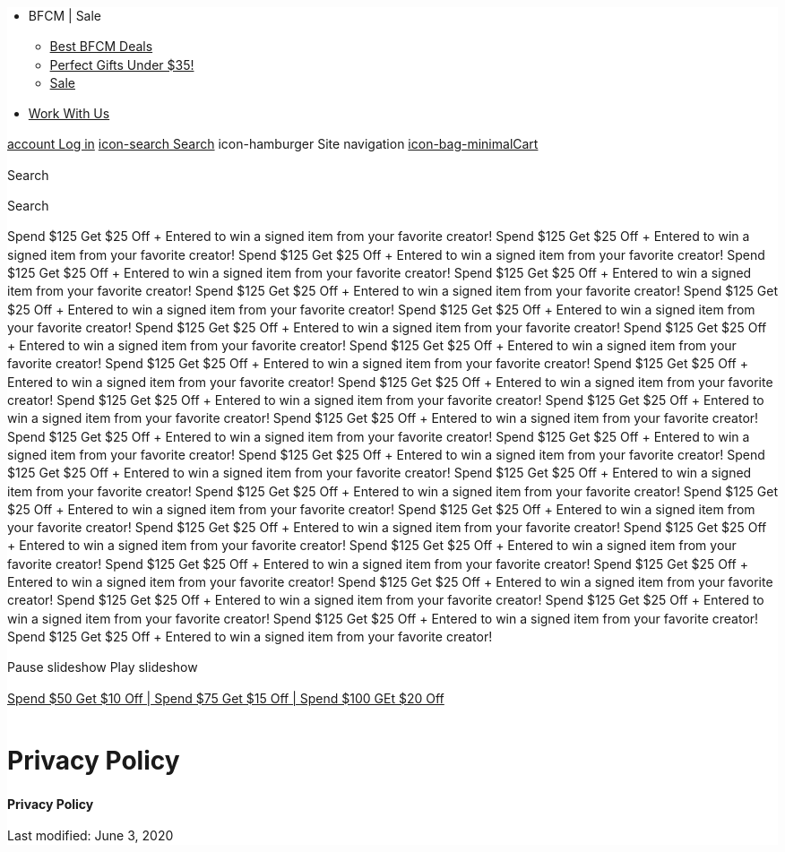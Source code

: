 * BFCM | Sale
    
    * [Best BFCM Deals](https://creatorink.com/collections/best-deals)
    * [Perfect Gifts Under $35!](https://creatorink.com/collections/under-25)
    * [Sale](https://creatorink.com/collections/evergreen-sale-collection)
    
* [Work With Us](https://creatorink.com/pages/work-with-us)

[account Log in](https://creatorink.com/account) [icon-search Search](https://creatorink.com/search) icon-hamburger Site navigation [icon-bag-minimalCart](https://creatorink.com/cart)

Search

  Search

Spend $125 Get $25 Off + Entered to win a signed item from your favorite creator! Spend $125 Get $25 Off + Entered to win a signed item from your favorite creator! Spend $125 Get $25 Off + Entered to win a signed item from your favorite creator! Spend $125 Get $25 Off + Entered to win a signed item from your favorite creator! Spend $125 Get $25 Off + Entered to win a signed item from your favorite creator! Spend $125 Get $25 Off + Entered to win a signed item from your favorite creator! Spend $125 Get $25 Off + Entered to win a signed item from your favorite creator! Spend $125 Get $25 Off + Entered to win a signed item from your favorite creator! Spend $125 Get $25 Off + Entered to win a signed item from your favorite creator! Spend $125 Get $25 Off + Entered to win a signed item from your favorite creator! Spend $125 Get $25 Off + Entered to win a signed item from your favorite creator! Spend $125 Get $25 Off + Entered to win a signed item from your favorite creator! Spend $125 Get $25 Off + Entered to win a signed item from your favorite creator! Spend $125 Get $25 Off + Entered to win a signed item from your favorite creator! Spend $125 Get $25 Off + Entered to win a signed item from your favorite creator! Spend $125 Get $25 Off + Entered to win a signed item from your favorite creator! Spend $125 Get $25 Off + Entered to win a signed item from your favorite creator! Spend $125 Get $25 Off + Entered to win a signed item from your favorite creator! Spend $125 Get $25 Off + Entered to win a signed item from your favorite creator! Spend $125 Get $25 Off + Entered to win a signed item from your favorite creator! Spend $125 Get $25 Off + Entered to win a signed item from your favorite creator! Spend $125 Get $25 Off + Entered to win a signed item from your favorite creator! Spend $125 Get $25 Off + Entered to win a signed item from your favorite creator! Spend $125 Get $25 Off + Entered to win a signed item from your favorite creator! Spend $125 Get $25 Off + Entered to win a signed item from your favorite creator! Spend $125 Get $25 Off + Entered to win a signed item from your favorite creator! Spend $125 Get $25 Off + Entered to win a signed item from your favorite creator! Spend $125 Get $25 Off + Entered to win a signed item from your favorite creator! Spend $125 Get $25 Off + Entered to win a signed item from your favorite creator! Spend $125 Get $25 Off + Entered to win a signed item from your favorite creator! Spend $125 Get $25 Off + Entered to win a signed item from your favorite creator! Spend $125 Get $25 Off + Entered to win a signed item from your favorite creator! Spend $125 Get $25 Off + Entered to win a signed item from your favorite creator! Spend $125 Get $25 Off + Entered to win a signed item from your favorite creator! Spend $125 Get $25 Off + Entered to win a signed item from your favorite creator!

Pause slideshow Play slideshow

[Spend $50 Get $10 Off | Spend $75 Get $15 Off | Spend $100 GEt $20 Off](https://creatorink.com/collections/all-available)

Privacy Policy
==============

**Privacy Policy**

Last modified: June 3, 2020
